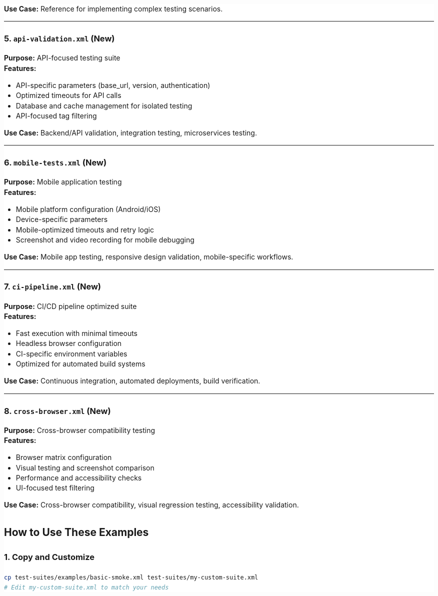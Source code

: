 **Use Case:** Reference for implementing complex testing scenarios.

---

### 5. `api-validation.xml` (New)
**Purpose:** API-focused testing suite  
**Features:**
- API-specific parameters (base_url, version, authentication)
- Optimized timeouts for API calls
- Database and cache management for isolated testing
- API-focused tag filtering

**Use Case:** Backend/API validation, integration testing, microservices testing.

---

### 6. `mobile-tests.xml` (New)
**Purpose:** Mobile application testing  
**Features:**
- Mobile platform configuration (Android/iOS)
- Device-specific parameters
- Mobile-optimized timeouts and retry logic
- Screenshot and video recording for mobile debugging

**Use Case:** Mobile app testing, responsive design validation, mobile-specific workflows.

---

### 7. `ci-pipeline.xml` (New)
**Purpose:** CI/CD pipeline optimized suite  
**Features:**
- Fast execution with minimal timeouts
- Headless browser configuration
- CI-specific environment variables
- Optimized for automated build systems

**Use Case:** Continuous integration, automated deployments, build verification.

---

### 8. `cross-browser.xml` (New)
**Purpose:** Cross-browser compatibility testing  
**Features:**
- Browser matrix configuration
- Visual testing and screenshot comparison
- Performance and accessibility checks
- UI-focused test filtering

**Use Case:** Cross-browser compatibility, visual regression testing, accessibility validation.

## How to Use These Examples

### 1. Copy and Customize
```bash
cp test-suites/examples/basic-smoke.xml test-suites/my-custom-suite.xml
# Edit my-custom-suite.xml to match your needs
```
